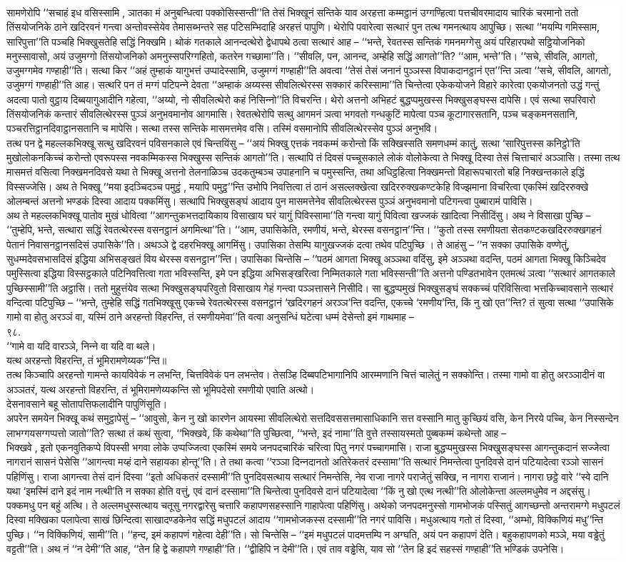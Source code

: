 सामणेरोपि ‘‘सचाहं इध वसिस्सामि , ञातका मं अनुबन्धित्वा पक्‍कोसिस्सन्ती’’ति तेसं भिक्खूनं सन्तिके याव अरहत्ता कम्मट्ठानं उग्गण्हित्वा पत्तचीवरमादाय चारिकं चरमानो ततो तिंसयोजनिके ठाने खदिरवनं गन्त्वा अन्तोवस्सेयेव तेमासब्भन्तरे सह पटिसम्भिदाहि अरहत्तं पापुणि। थेरोपि पवारेत्वा सत्थारं पुन तत्थ गमनत्थाय आपुच्छि। सत्था ‘‘मयम्पि गमिस्साम, सारिपुत्ता’’ति पञ्‍चहि भिक्खुसतेहि सद्धिं निक्खमि। थोकं गतकाले आनन्दत्थेरो द्वेधापथे ठत्वा सत्थारं आह – ‘‘भन्ते, रेवतस्स सन्तिकं गमनमग्गेसु अयं परिहारपथो सट्ठियोजनिको मनुस्सावासो, अयं उजुमग्गो तिंसयोजनिको अमनुस्सपरिग्गहितो, कतरेन गच्छामा’’ति। ‘‘सीवलि, पन, आनन्द, अम्हेहि सद्धिं आगतो’’ति? ‘‘आम, भन्ते’’ति। ‘‘सचे, सीवलि, आगतो, उजुमग्गमेव गण्हाही’’ति। सत्था किर ‘‘अहं तुम्हाकं यागुभत्तं उप्पादेस्सामि, उजुमग्गं गण्हाही’’ति अवत्वा ‘‘तेसं तेसं जनानं पुञ्‍ञस्स विपाकदानट्ठानं एत’’न्ति ञत्वा ‘‘सचे, सीवलि, आगतो, उजुमग्गं गण्हाही’’ति आह। सत्थरि पन तं मग्गं पटिपन्‍ने देवता ‘‘अम्हाकं अय्यस्स सीवलित्थेरस्स सक्‍कारं करिस्सामा’’ति चिन्तेत्वा एकेकयोजने विहारे कारेत्वा एकयोजनतो उद्धं गन्तुं अदत्वा पातो वुट्ठाय दिब्बयागुआदीनि गहेत्वा, ‘‘अय्यो, नो सीवलित्थेरो कहं निसिन्‍नो’’ति विचरन्ति। थेरो अत्तनो अभिहटं बुद्धप्पमुखस्स भिक्खुसङ्घस्स दापेसि। एवं सत्था सपरिवारो तिंसयोजनिकं कन्तारं सीवलित्थेरस्स पुञ्‍ञं अनुभवमानोव आगमासि। रेवतत्थेरोपि सत्थु आगमनं ञत्वा भगवतो गन्धकुटिं मापेत्वा पञ्‍च कूटागारसतानि, पञ्‍च चङ्कमनसतानि, पञ्‍चरत्तिट्ठानदिवाट्ठानसतानि च मापेसि। सत्था तस्स सन्तिके मासमत्तमेव वसि। तस्मिं वसमानोपि सीवलित्थेरस्सेव पुञ्‍ञं अनुभवि।  
तत्थ पन द्वे महल्‍लकभिक्खू सत्थु खदिरवनं पविसनकाले एवं चिन्तयिंसु – ‘‘अयं भिक्खु एत्तकं नवकम्मं करोन्तो किं सक्खिस्सति समणधम्मं कातुं, सत्था ‘सारिपुत्तस्स कनिट्ठो’ति मुखोलोकनकिच्‍चं करोन्तो एवरूपस्स नवकम्मिकस्स भिक्खुस्स सन्तिकं आगतो’’ति। सत्थापि तं दिवसं पच्‍चूसकाले लोकं वोलोकेत्वा ते भिक्खू दिस्वा तेसं चित्ताचारं अञ्‍ञासि। तस्मा तत्थ मासमत्तं वसित्वा निक्खमनदिवसे यथा ते भिक्खू अत्तनो तेलनाळिञ्‍च उदकतुम्बञ्‍च उपाहनानि च पमुस्सन्ति, तथा अधिट्ठहित्वा निक्खमन्तो विहारूपचारतो बहि निक्खन्तकाले इद्धिं विस्सज्‍जेसि। अथ ते भिक्खू ‘‘मया इदञ्‍चिदञ्‍च पमुट्ठं , मयापि पमुट्ठ’’न्ति उभोपि निवत्तित्वा तं ठानं असल्‍लक्खेत्वा खदिररुक्खकण्टकेहि विज्झमाना विचरित्वा एकस्मिं खदिररुक्खे ओलम्बन्तं अत्तनो भण्डकं दिस्वा आदाय पक्‍कमिंसु। सत्थापि भिक्खुसङ्घं आदाय पुन मासमत्तेनेव सीवलित्थेरस्स पुञ्‍ञं अनुभवमानो पटिगन्त्वा पुब्बारामं पाविसि।  
अथ ते महल्‍लकभिक्खू पातोव मुखं धोवित्वा ‘‘आगन्तुकभत्तदायिकाय विसाखाय घरं यागुं पिविस्सामा’’ति गन्त्वा यागुं पिवित्वा खज्‍जकं खादित्वा निसीदिंसु। अथ ने विसाखा पुच्छि – ‘‘तुम्हेपि, भन्ते, सत्थारा सद्धिं रेवतत्थेरस्स वसनट्ठानं अगमित्था’’ति। ‘‘आम, उपासिकेति, रमणीयं, भन्ते, थेरस्स वसनट्ठान’’न्ति। ‘‘कुतो तस्स रमणीयता सेतकण्टकखदिररुक्खगहनं पेतानं निवासनट्ठानसदिसं उपासिके’’ति। अथञ्‍ञे द्वे दहरभिक्खू आगमिंसु। उपासिका तेसम्पि यागुखज्‍जकं दत्वा तथेव पटिपुच्छि । ते आहंसु – ‘‘न सक्‍का उपासिके वण्णेतुं, सुधम्मदेवसभासदिसं इद्धिया अभिसङ्खतं विय थेरस्स वसनट्ठान’’न्ति। उपासिका चिन्तेसि – ‘‘पठमं आगता भिक्खू अञ्‍ञथा वदिंसु, इमे अञ्‍ञथा वदन्ति, पठमं आगता भिक्खू किञ्‍चिदेव पमुस्सित्वा इद्धिया विस्सट्ठकाले पटिनिवत्तित्वा गता भविस्सन्ति, इमे पन इद्धिया अभिसङ्खरित्वा निम्मितकाले गता भविस्सन्ती’’ति अत्तनो पण्डितभावेन एतमत्थं ञत्वा ‘‘सत्थारं आगतकाले पुच्छिस्सामी’’ति अट्ठासि। ततो मुहुत्तंयेव सत्था भिक्खुसङ्घपरिवुतो विसाखाय गेहं गन्त्वा पञ्‍ञत्तासने निसीदि। सा बुद्धप्पमुखं भिक्खुसङ्घं सक्‍कच्‍चं परिविसित्वा भत्तकिच्‍चावसाने सत्थारं वन्दित्वा पटिपुच्छि – ‘‘भन्ते, तुम्हेहि सद्धिं गतभिक्खूसु एकच्‍चे रेवतत्थेरस्स वसनट्ठानं ‘खदिरगहनं अरञ्‍ञ’न्ति वदन्ति, एकच्‍चे ‘रमणीय’न्ति, किं नु खो एत’’न्ति? तं सुत्वा सत्था ‘‘उपासिके गामो वा होतु अरञ्‍ञं वा, यस्मिं ठाने अरहन्तो विहरन्ति, तं रमणीयमेवा’’ति वत्वा अनुसन्धिं घटेत्वा धम्मं देसेन्तो इमं गाथमाह –  
९८.  
‘‘गामे वा यदि वारञ्‍ञे, निन्‍ने वा यदि वा थले।  
यत्थ अरहन्तो विहरन्ति, तं भूमिरामणेय्यक’’न्ति॥  
तत्थ किञ्‍चापि अरहन्तो गामन्ते कायविवेकं न लभन्ति, चित्तविवेकं पन लभन्तेव। तेसञ्हि दिब्बपटिभागानिपि आरम्मणानि चित्तं चालेतुं न सक्‍कोन्ति। तस्मा गामो वा होतु अरञ्‍ञादीनं वा अञ्‍ञतरं, यत्थ अरहन्तो विहरन्ति, तं भूमिरामणेय्यकन्ति सो भूमिपदेसो रमणीयो एवाति अत्थो।  
देसनावसाने बहू सोतापत्तिफलादीनि पापुणिंसूति।  
अपरेन समयेन भिक्खू कथं समुट्ठापेसुं – ‘‘आवुसो, केन नु खो कारणेन आयस्मा सीवलित्थेरो सत्तदिवससत्तमासाधिकानि सत्त वस्सानि मातु कुच्छियं वसि, केन निरये पच्‍चि, केन निस्सन्देन लाभग्गयसग्गप्पत्तो जातो’’ति? सत्था तं कथं सुत्वा, ‘‘भिक्खवे, किं कथेथा’’ति पुच्छित्वा, ‘‘भन्ते, इदं नामा’’ति वुत्ते तस्सायस्मतो पुब्बकम्मं कथेन्तो आह –  
भिक्खवे , इतो एकनवुतिकप्पे विपस्सी भगवा लोके उप्पज्‍जित्वा एकस्मिं समये जनपदचारिकं चरित्वा पितु नगरं पच्‍चागमासि। राजा बुद्धप्पमुखस्स भिक्खुसङ्घस्स आगन्तुकदानं सज्‍जेत्वा नागरानं सासनं पेसेसि ‘‘आगन्त्वा मय्हं दाने सहायका होन्तू’’ति। ते तथा कत्वा ‘‘रञ्‍ञा दिन्‍नदानतो अतिरेकतरं दस्सामा’’ति सत्थारं निमन्तेत्वा पुनदिवसे दानं पटियादेत्वा रञ्‍ञो सासनं पहिणिंसु। राजा आगन्त्वा तेसं दानं दिस्वा ‘‘इतो अधिकतरं दस्सामी’’ति पुनदिवसत्थाय सत्थारं निमन्तेसि, नेव राजा नागरे पराजेतुं सक्खि, न नागरा राजानं। नागरा छट्ठे वारे ‘‘स्वे दानि यथा ‘इमस्मिं दाने इदं नाम नत्थी’ति न सक्‍का होति वत्तुं, एवं दानं दस्सामा’’ति चिन्तेत्वा पुनदिवसे दानं पटियादेत्वा ‘‘किं नु खो एत्थ नत्थी’’ति ओलोकेन्ता अल्‍लमधुमेव न अद्दसंसु। पक्‍कमधु पन बहुं अत्थि। ते अल्‍लमधुस्सत्थाय चतूसु नगरद्वारेसु चत्तारि कहापणसहस्सानि गाहापेत्वा पहिणिंसु। अथेको जनपदमनुस्सो गामभोजकं पस्सितुं आगच्छन्तो अन्तरामग्गे मधुपटलं दिस्वा मक्खिका पलापेत्वा साखं छिन्दित्वा साखादण्डकेनेव सद्धिं मधुपटलं आदाय ‘‘गामभोजकस्स दस्सामी’’ति नगरं पाविसि। मधुअत्थाय गतो तं दिस्वा, ‘‘अम्भो, विक्‍किणियं मधु’’न्ति पुच्छि। ‘‘न विक्‍किणियं, सामी’’ति। ‘‘हन्द, इमं कहापणं गहेत्वा देही’’ति। सो चिन्तेसि – ‘‘इमं मधुपटलं पादमत्तम्पि न अग्घति, अयं पन कहापणं देति। बहुकहापणको मञ्‍ञे, मया वड्ढेतुं वट्टती’’ति। अथ नं ‘‘न देमी’’ति आह, ‘‘तेन हि द्वे कहापणे गण्हाही’’ति। ‘‘द्वीहिपि न देमी’’ति। एवं ताव वड्ढेसि, याव सो ‘‘तेन हि इदं सहस्सं गण्हाही’’ति भण्डिकं उपनेसि।  